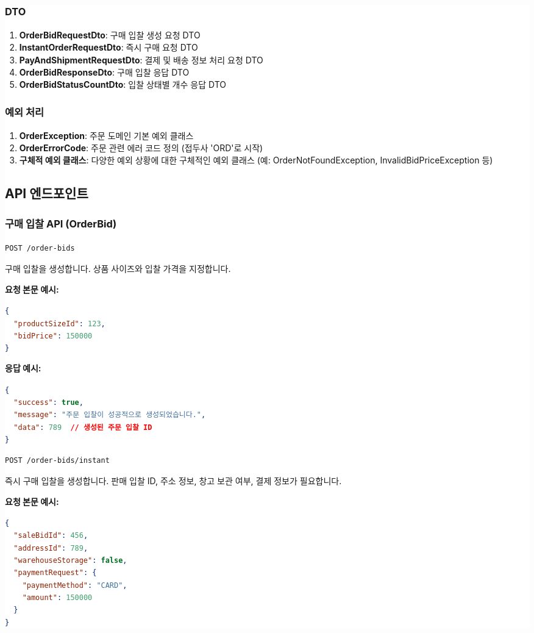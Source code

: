 ### DTO

1. **OrderBidRequestDto**: 구매 입찰 생성 요청 DTO
2. **InstantOrderRequestDto**: 즉시 구매 요청 DTO
3. **PayAndShipmentRequestDto**: 결제 및 배송 정보 처리 요청 DTO
4. **OrderBidResponseDto**: 구매 입찰 응답 DTO
5. **OrderBidStatusCountDto**: 입찰 상태별 개수 응답 DTO

### 예외 처리

1. **OrderException**: 주문 도메인 기본 예외 클래스
2. **OrderErrorCode**: 주문 관련 에러 코드 정의 (접두사 'ORD'로 시작)
3. **구체적 예외 클래스**: 다양한 예외 상황에 대한 구체적인 예외 클래스 (예: OrderNotFoundException, InvalidBidPriceException 등)

## API 엔드포인트

### 구매 입찰 API (OrderBid)

```
POST /order-bids
```
구매 입찰을 생성합니다. 상품 사이즈와 입찰 가격을 지정합니다.

**요청 본문 예시:**
```json
{
  "productSizeId": 123,
  "bidPrice": 150000
}
```

**응답 예시:**
```json
{
  "success": true,
  "message": "주문 입찰이 성공적으로 생성되었습니다.",
  "data": 789  // 생성된 주문 입찰 ID
}
```

```
POST /order-bids/instant
```
즉시 구매 입찰을 생성합니다. 판매 입찰 ID, 주소 정보, 창고 보관 여부, 결제 정보가 필요합니다.

**요청 본문 예시:**
```json
{
  "saleBidId": 456,
  "addressId": 789,
  "warehouseStorage": false,
  "paymentRequest": {
    "paymentMethod": "CARD",
    "amount": 150000
  }
}
```
